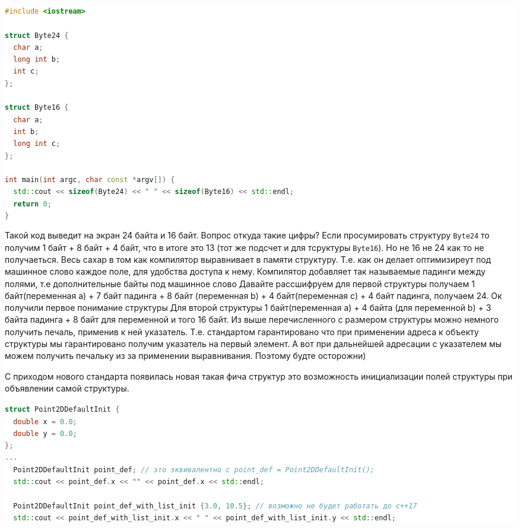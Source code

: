 ```cpp
#include <iostream>

struct Byte24 {
  char a;
  long int b;
  int c;
};

struct Byte16 {
  char a;
  int b;
  long int c;
};

int main(int argc, char const *argv[]) {
  std::cout << sizeof(Byte24) << " " << sizeof(Byte16) << std::endl;
  return 0;
}

```

Такой код выведит на экран 24 байта и 16 байт. Вопрос откуда такие цифры?
Если просумировать структуру `Byte24` то получим 1 байт + 8 байт + 4 байт, что в итоге это 13 (тот же подсчет и для тсруктуры `Byte16`). Но не 16 не 24 как то не получаеться. Весь сахар в том как компилятор выравнивает в памяти структуру. Т.е. как он делает оптимизиреут под машинное слово каждое поле, для удобства доступа к нему. Компилятор добавляет так называемые падинги между полями, т.е дополнительные байты под машинное слово
Давайте рассшифруем для первой структуры получаем 1 байт(переменная а) + 7 байт падинга + 8 байт (переменная b) + 4 байт(переменная c) + 4 байт падинга, получаем 24. Ок получили первое понимание структуры
Для второй структуры 1 байт(переменная а) + 4 байта (для переменной b) + 3 байта падинга + 8 байт для переменной и того 16 байт.
Из выше перечисленного с размером структуры можно немного получить печаль, применив к ней указатель. Т.е. стандартом гарантировано что при применении адреса к объекту структуры мы гарантировано получим указатель на первый элемент. А вот при дальнейшей адресации с указателем мы можем получить печальку из за применении выравнивания. Поэтому будте осторожни)

С приходом нового стандарта появилась новая такая фича структур это возможность инициализации полей структуры при объявлении самой структуры.

```cpp
struct Point2DDefaultInit {
  double x = 0.0;
  double y = 0.0;
};
...
  Point2DDefaultInit point_def; // это эквивалентно с point_def = Point2DDefaultInit();
  std::cout << point_def.x << "" << point_def.x << std::endl;

  Point2DDefaultInit point_def_with_list_init {3.0, 10.5}; // возможно не будет работать до с++17
  std::cout << point_def_with_list_init.x << " " << point_def_with_list_init.y << std::endl;

```
